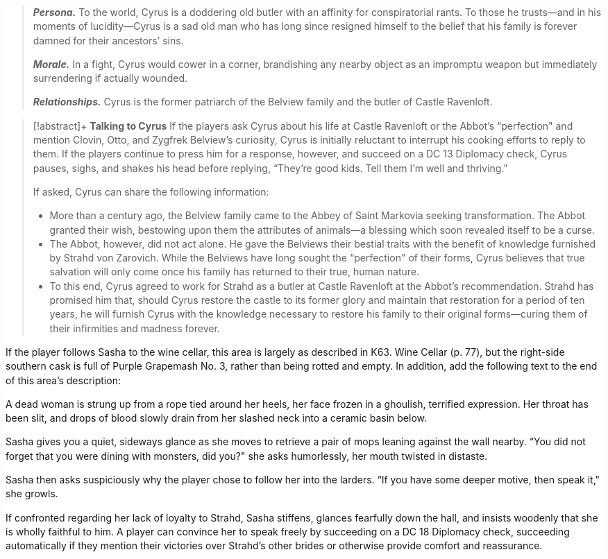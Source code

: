 > ***Persona.*** To the world, Cyrus is a doddering old butler with an affinity for conspiratorial rants. To those he trusts—and in his moments of lucidity—Cyrus is a sad old man who has long since resigned himself to the belief that his family is forever damned for their ancestors’ sins.
>
> ***Morale.*** In a fight, Cyrus would cower in a corner, brandishing any nearby object as an impromptu weapon but immediately surrendering if actually wounded.
>
> ***Relationships.*** Cyrus is the former patriarch of the Belview family and the butler of Castle Ravenloft.

> [!abstract]+ **Talking to Cyrus**
> If the players ask Cyrus about his life at Castle Ravenloft or the Abbot’s “perfection" and mention Clovin, Otto, and Zygfrek Belview’s curiosity, Cyrus is initially reluctant to interrupt his cooking efforts to reply to them. If the players continue to press him for a response, however, and succeed on a DC 13 Diplomacy check, Cyrus pauses, sighs, and shakes his head before replying, “They’re good kids. Tell them I’m well and thriving."
>
> If asked, Cyrus can share the following information:
>
> * More than a century ago, the Belview family came to the Abbey of Saint Markovia seeking transformation. The Abbot granted their wish, bestowing upon them the attributes of animals—a blessing which soon revealed itself to be a curse.
> * The Abbot, however, did not act alone. He gave the Belviews their bestial traits with the benefit of knowledge furnished by Strahd von Zarovich. While the Belviews have long sought the “perfection" of their forms, Cyrus believes that true salvation will only come once his family has returned to their true, human nature.
> * To this end, Cyrus agreed to work for Strahd as a butler at Castle Ravenloft at the Abbot’s recommendation. Strahd has promised him that, should Cyrus restore the castle to its former glory and maintain that restoration for a period of ten years, he will furnish Cyrus with the knowledge necessary to restore his family to their original forms—curing them of their infirmities and madness forever.

If the player follows Sasha to the wine cellar, this area is largely as described in <span class="citation">K63. Wine Cellar (p. 77)</span>, but the right-side southern cask is full of Purple Grapemash No. 3, rather than being rotted and empty. In addition, add the following text to the end of this area’s description:

<div class="description">
<p>A dead woman is strung up from a rope tied around her heels, her face frozen in a ghoulish, terrified expression. Her throat has been slit, and drops of blood slowly drain from her slashed neck into a ceramic basin below.</p>
<p>Sasha gives you a quiet, sideways glance as she moves to retrieve a pair of mops leaning against the wall nearby. “You did not forget that you were dining with monsters, did you?" she asks humorlessly, her mouth twisted in distaste.</p>
</div>

Sasha then asks suspiciously why the player chose to follow her into the larders. “If you have some deeper motive, then speak it," she growls.

If confronted regarding her lack of loyalty to Strahd, Sasha stiffens, glances fearfully down the hall, and insists woodenly that she is wholly faithful to him. A player can convince her to speak freely by succeeding on a DC 18 Diplomacy check, succeeding automatically if they mention their victories over Strahd’s other brides or otherwise provide comfort and reassurance. 
